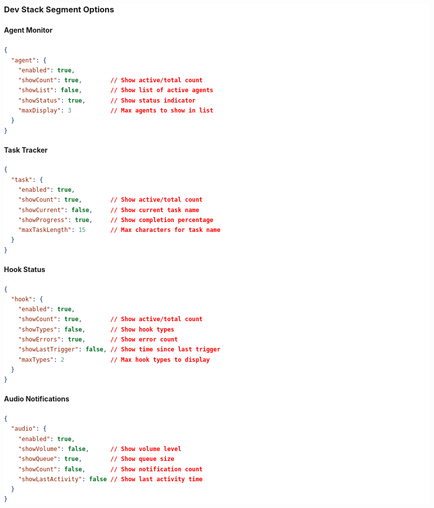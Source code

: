 
### Dev Stack Segment Options

#### Agent Monitor
```json
{
  "agent": {
    "enabled": true,
    "showCount": true,        // Show active/total count
    "showList": false,        // Show list of active agents
    "showStatus": true,       // Show status indicator
    "maxDisplay": 3           // Max agents to show in list
  }
}
```

#### Task Tracker
```json
{
  "task": {
    "enabled": true,
    "showCount": true,        // Show active/total count
    "showCurrent": false,     // Show current task name
    "showProgress": true,     // Show completion percentage
    "maxTaskLength": 15       // Max characters for task name
  }
}
```

#### Hook Status
```json
{
  "hook": {
    "enabled": true,
    "showCount": true,        // Show active/total count
    "showTypes": false,       // Show hook types
    "showErrors": true,       // Show error count
    "showLastTrigger": false, // Show time since last trigger
    "maxTypes": 2             // Max hook types to display
  }
}
```

#### Audio Notifications
```json
{
  "audio": {
    "enabled": true,
    "showVolume": false,      // Show volume level
    "showQueue": true,        // Show queue size
    "showCount": false,       // Show notification count
    "showLastActivity": false // Show last activity time
  }
}
```
